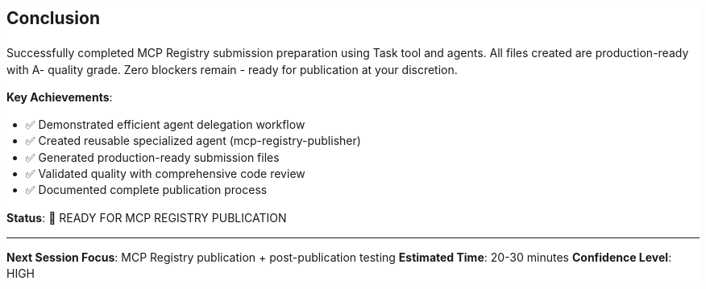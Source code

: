## Conclusion

Successfully completed MCP Registry submission preparation using Task tool and agents. All files created are production-ready with A- quality grade. Zero blockers remain - ready for publication at your discretion.

**Key Achievements**:
- ✅ Demonstrated efficient agent delegation workflow
- ✅ Created reusable specialized agent (mcp-registry-publisher)
- ✅ Generated production-ready submission files
- ✅ Validated quality with comprehensive code review
- ✅ Documented complete publication process

**Status**: 🎯 READY FOR MCP REGISTRY PUBLICATION

---

**Next Session Focus**: MCP Registry publication + post-publication testing
**Estimated Time**: 20-30 minutes
**Confidence Level**: HIGH
